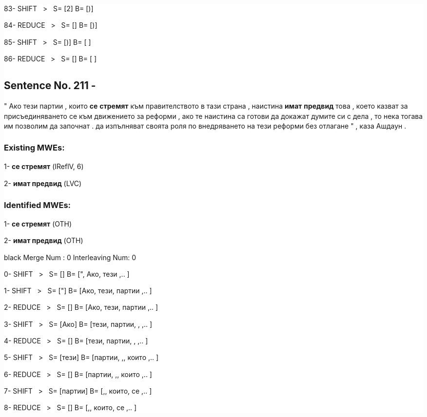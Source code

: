 83- SHIFT&nbsp;&nbsp;&nbsp;>&nbsp;&nbsp;&nbsp;S= [2]   B= [)]



84- REDUCE&nbsp;&nbsp;&nbsp;>&nbsp;&nbsp;&nbsp;S= []   B= [)]



85- SHIFT&nbsp;&nbsp;&nbsp;>&nbsp;&nbsp;&nbsp;S= [)]   B= [ ]



86- REDUCE&nbsp;&nbsp;&nbsp;>&nbsp;&nbsp;&nbsp;S= []   B= [ ]

## Sentence No. 211 - 
&quot; Ако тези партии , които **се** **стремят** към правителството в тази страна , наистина **имат** **предвид** това , което казват за присъединяването се към движението за реформи , ако те наистина са готови да докажат думите си с дела , то нека тогава им позволим да започнат . да изпълняват своята роля по внедряването на тези реформи без отлагане &quot; , каза Ашдаун . 
### Existing MWEs: 
1- **се стремят** (IReflV, 6)

2- **имат предвид** (LVC)

### Identified MWEs: 
1- **се стремят** (OTH)

2- **имат предвид** (OTH)

black Merge Num : 0 Interleaving Num: 0


0- SHIFT&nbsp;&nbsp;&nbsp;>&nbsp;&nbsp;&nbsp;S= []   B= [&quot;, Ако, тези ,.. ]



1- SHIFT&nbsp;&nbsp;&nbsp;>&nbsp;&nbsp;&nbsp;S= [&quot;]   B= [Ако, тези, партии ,.. ]



2- REDUCE&nbsp;&nbsp;&nbsp;>&nbsp;&nbsp;&nbsp;S= []   B= [Ако, тези, партии ,.. ]



3- SHIFT&nbsp;&nbsp;&nbsp;>&nbsp;&nbsp;&nbsp;S= [Ако]   B= [тези, партии, , ,.. ]



4- REDUCE&nbsp;&nbsp;&nbsp;>&nbsp;&nbsp;&nbsp;S= []   B= [тези, партии, , ,.. ]



5- SHIFT&nbsp;&nbsp;&nbsp;>&nbsp;&nbsp;&nbsp;S= [тези]   B= [партии, ,, които ,.. ]



6- REDUCE&nbsp;&nbsp;&nbsp;>&nbsp;&nbsp;&nbsp;S= []   B= [партии, ,, които ,.. ]



7- SHIFT&nbsp;&nbsp;&nbsp;>&nbsp;&nbsp;&nbsp;S= [партии]   B= [,, които, се ,.. ]



8- REDUCE&nbsp;&nbsp;&nbsp;>&nbsp;&nbsp;&nbsp;S= []   B= [,, които, се ,.. ]

